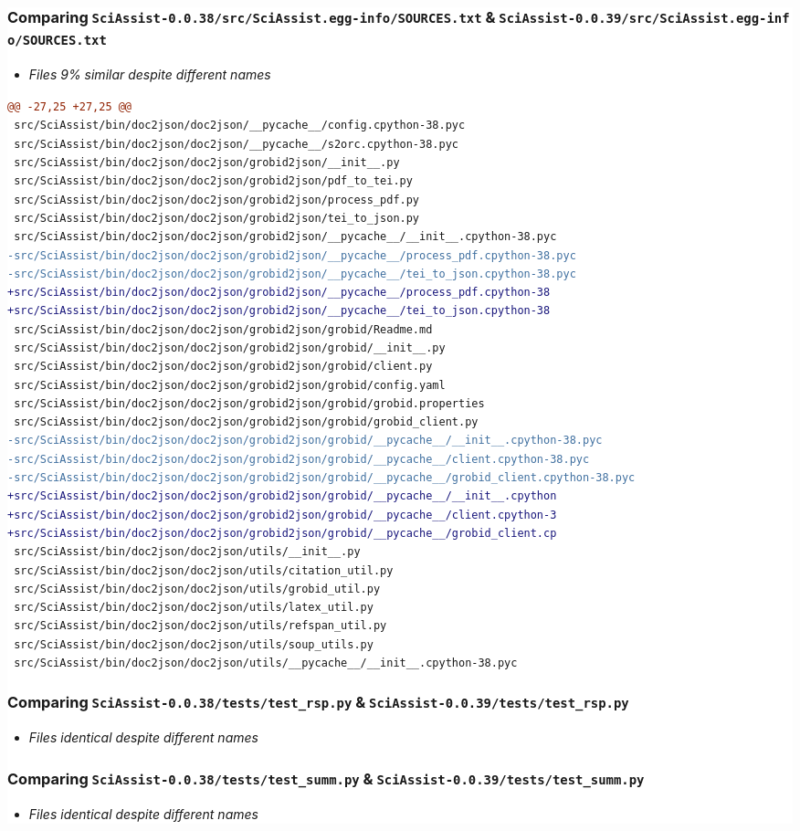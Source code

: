 ### Comparing `SciAssist-0.0.38/src/SciAssist.egg-info/SOURCES.txt` & `SciAssist-0.0.39/src/SciAssist.egg-info/SOURCES.txt`

 * *Files 9% similar despite different names*

```diff
@@ -27,25 +27,25 @@
 src/SciAssist/bin/doc2json/doc2json/__pycache__/config.cpython-38.pyc
 src/SciAssist/bin/doc2json/doc2json/__pycache__/s2orc.cpython-38.pyc
 src/SciAssist/bin/doc2json/doc2json/grobid2json/__init__.py
 src/SciAssist/bin/doc2json/doc2json/grobid2json/pdf_to_tei.py
 src/SciAssist/bin/doc2json/doc2json/grobid2json/process_pdf.py
 src/SciAssist/bin/doc2json/doc2json/grobid2json/tei_to_json.py
 src/SciAssist/bin/doc2json/doc2json/grobid2json/__pycache__/__init__.cpython-38.pyc
-src/SciAssist/bin/doc2json/doc2json/grobid2json/__pycache__/process_pdf.cpython-38.pyc
-src/SciAssist/bin/doc2json/doc2json/grobid2json/__pycache__/tei_to_json.cpython-38.pyc
+src/SciAssist/bin/doc2json/doc2json/grobid2json/__pycache__/process_pdf.cpython-38
+src/SciAssist/bin/doc2json/doc2json/grobid2json/__pycache__/tei_to_json.cpython-38
 src/SciAssist/bin/doc2json/doc2json/grobid2json/grobid/Readme.md
 src/SciAssist/bin/doc2json/doc2json/grobid2json/grobid/__init__.py
 src/SciAssist/bin/doc2json/doc2json/grobid2json/grobid/client.py
 src/SciAssist/bin/doc2json/doc2json/grobid2json/grobid/config.yaml
 src/SciAssist/bin/doc2json/doc2json/grobid2json/grobid/grobid.properties
 src/SciAssist/bin/doc2json/doc2json/grobid2json/grobid/grobid_client.py
-src/SciAssist/bin/doc2json/doc2json/grobid2json/grobid/__pycache__/__init__.cpython-38.pyc
-src/SciAssist/bin/doc2json/doc2json/grobid2json/grobid/__pycache__/client.cpython-38.pyc
-src/SciAssist/bin/doc2json/doc2json/grobid2json/grobid/__pycache__/grobid_client.cpython-38.pyc
+src/SciAssist/bin/doc2json/doc2json/grobid2json/grobid/__pycache__/__init__.cpython
+src/SciAssist/bin/doc2json/doc2json/grobid2json/grobid/__pycache__/client.cpython-3
+src/SciAssist/bin/doc2json/doc2json/grobid2json/grobid/__pycache__/grobid_client.cp
 src/SciAssist/bin/doc2json/doc2json/utils/__init__.py
 src/SciAssist/bin/doc2json/doc2json/utils/citation_util.py
 src/SciAssist/bin/doc2json/doc2json/utils/grobid_util.py
 src/SciAssist/bin/doc2json/doc2json/utils/latex_util.py
 src/SciAssist/bin/doc2json/doc2json/utils/refspan_util.py
 src/SciAssist/bin/doc2json/doc2json/utils/soup_utils.py
 src/SciAssist/bin/doc2json/doc2json/utils/__pycache__/__init__.cpython-38.pyc
```

### Comparing `SciAssist-0.0.38/tests/test_rsp.py` & `SciAssist-0.0.39/tests/test_rsp.py`

 * *Files identical despite different names*

### Comparing `SciAssist-0.0.38/tests/test_summ.py` & `SciAssist-0.0.39/tests/test_summ.py`

 * *Files identical despite different names*

